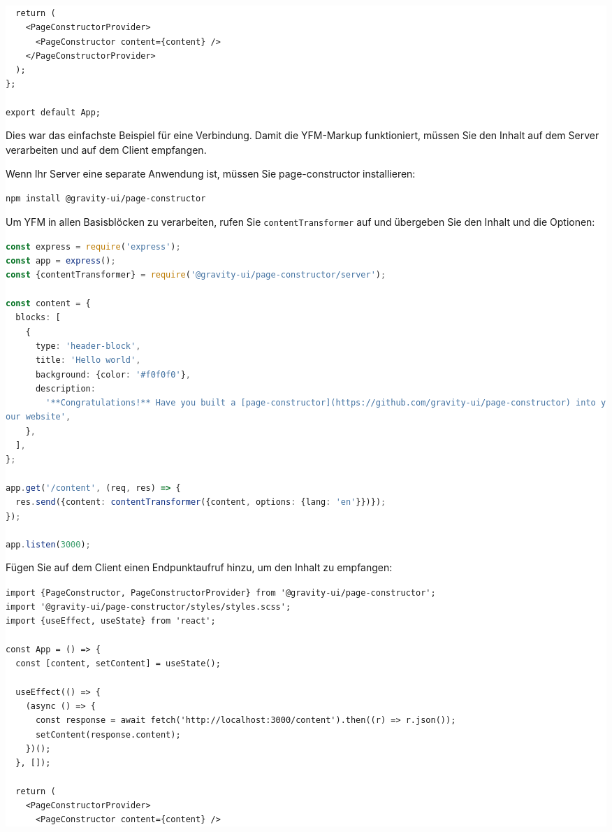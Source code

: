 ```tsx
  return (
    <PageConstructorProvider>
      <PageConstructor content={content} />
    </PageConstructorProvider>
  );
};

export default App;
```

Dies war das einfachste Beispiel für eine Verbindung. Damit die YFM-Markup funktioniert, müssen Sie den Inhalt auf dem Server verarbeiten und auf dem Client empfangen.

Wenn Ihr Server eine separate Anwendung ist, müssen Sie page-constructor installieren:

```shell
npm install @gravity-ui/page-constructor
```

Um YFM in allen Basisblöcken zu verarbeiten, rufen Sie `contentTransformer` auf und übergeben Sie den Inhalt und die Optionen:

```ts
const express = require('express');
const app = express();
const {contentTransformer} = require('@gravity-ui/page-constructor/server');

const content = {
  blocks: [
    {
      type: 'header-block',
      title: 'Hello world',
      background: {color: '#f0f0f0'},
      description:
        '**Congratulations!** Have you built a [page-constructor](https://github.com/gravity-ui/page-constructor) into your website',
    },
  ],
};

app.get('/content', (req, res) => {
  res.send({content: contentTransformer({content, options: {lang: 'en'}})});
});

app.listen(3000);
```

Fügen Sie auf dem Client einen Endpunktaufruf hinzu, um den Inhalt zu empfangen:

```tsx
import {PageConstructor, PageConstructorProvider} from '@gravity-ui/page-constructor';
import '@gravity-ui/page-constructor/styles/styles.scss';
import {useEffect, useState} from 'react';

const App = () => {
  const [content, setContent] = useState();

  useEffect(() => {
    (async () => {
      const response = await fetch('http://localhost:3000/content').then((r) => r.json());
      setContent(response.content);
    })();
  }, []);

  return (
    <PageConstructorProvider>
      <PageConstructor content={content} />
```
